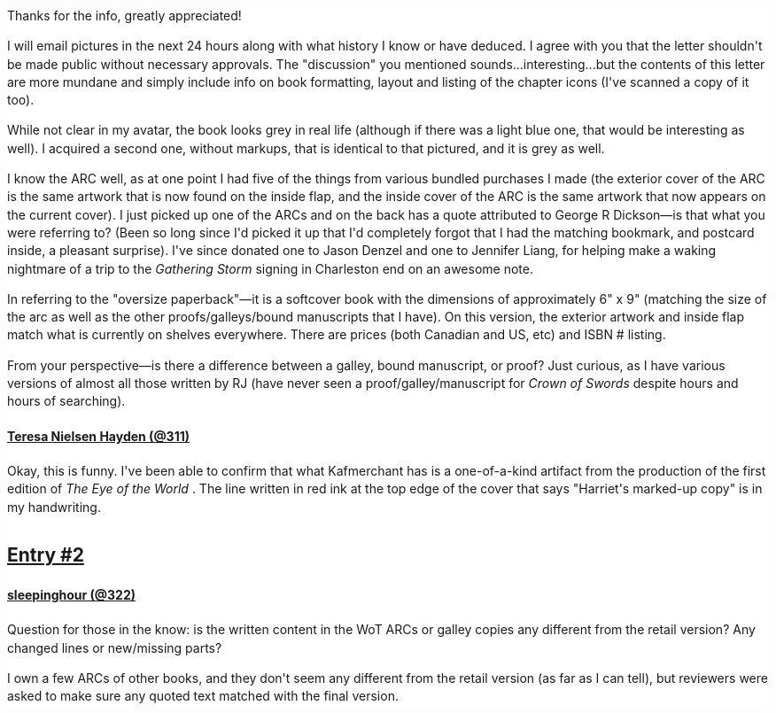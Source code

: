 Thanks for the info, greatly appreciated!

I will email pictures in the next 24 hours along with what history I know or have deduced. I agree with you that the letter shouldn't be made public without necessary approvals. The "discussion" you mentioned sounds...interesting...but the contents of this letter are more mundane and simply include info on book formatting, layout and listing of the chapter icons (I've scanned a copy of it too).

While not clear in my avatar, the book looks grey in real life (although if there was a light blue one, that would be interesting as well). I acquired a second one, without markups, that is identical to that pictured, and it is grey as well.

I know the ARC well, as at one point I had five of the things from various bundled purchases I made (the exterior cover of the ARC is the same artwork that is now found on the inside flap, and the inside cover of the ARC is the same artwork that now appears on the current cover). I just picked up one of the ARCs and on the back has a quote attributed to George R Dickson—is that what you were referring to? (Been so long since I'd picked it up that I'd completely forgot that I had the matching bookmark, and postcard inside, a pleasant surprise). I've since donated one to Jason Denzel and one to Jennifer Liang, for helping make a waking nightmare of a trip to the
*Gathering Storm*
signing in Charleston end on an awesome note.

In referring to the "oversize paperback"—it is a softcover book with the dimensions of approximately 6" x 9" (matching the size of the arc as well as the other proofs/galleys/bound manuscripts that I have). On this version, the exterior artwork and inside flap match what is currently on shelves everywhere. There are prices (both Canadian and US, etc) and ISBN # listing.

From your perspective—is there a difference between a galley, bound manuscript, or proof? Just curious, as I have various versions of almost all those written by RJ (have never seen a proof/galley/manuscript for
*Crown of Swords*
despite hours and hours of searching).

#### [Teresa Nielsen Hayden (@311)](http://www.tor.com/blogs/2012/02/the-wheel-of-time-re-read-the-gathering-storm-part-20#244278)

Okay, this is funny. I've been able to confirm that what Kafmerchant has is a one-of-a-kind artifact from the production of the first edition of
*The Eye of the World*
. The line written in red ink at the top edge of the cover that says "Harriet's marked-up copy" is in my handwriting.

## [Entry #2](https://www.theoryland.com/intvmain.php?i=724#2)

#### [sleepinghour (@322)](http://www.tor.com/blogs/2012/02/the-wheel-of-time-re-read-the-gathering-storm-part-20#244314)

Question for those in the know: is the written content in the WoT ARCs or galley copies any different from the retail version? Any changed lines or new/missing parts?

I own a few ARCs of other books, and they don't seem any different from the retail version (as far as I can tell), but reviewers were asked to make sure any quoted text matched with the final version.
